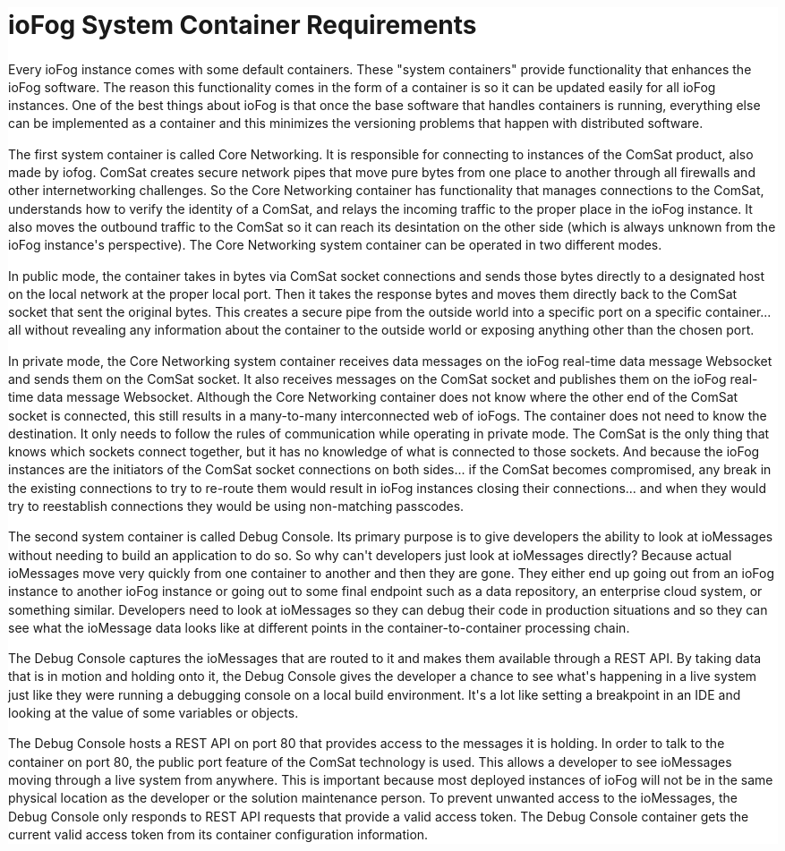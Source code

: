 # ioFog System Container Requirements

Every ioFog instance comes with some default containers. These "system containers" provide functionality that enhances the ioFog software. The reason this functionality comes in the form of a container is so it can be updated easily for all ioFog instances. One of the best things about ioFog is that once the base software that handles containers is running, everything else can be implemented as a container and this minimizes the versioning problems that happen with distributed software.

The first system container is called Core Networking. It is responsible for connecting to instances of the ComSat product, also made by iofog. ComSat creates secure network pipes that move pure bytes from one place to another through all firewalls and other internetworking challenges. So the Core Networking container has functionality that manages connections to the ComSat, understands how to verify the identity of a ComSat, and relays the incoming traffic to the proper place in the ioFog instance. It also moves the outbound traffic to the ComSat so it can reach its desintation on the other side (which is always unknown from the ioFog instance's perspective). The Core Networking system container can be operated in two different modes.

In public mode, the container takes in bytes via ComSat socket connections and sends those bytes directly to a designated host on the local network at the proper local port. Then it takes the response bytes and moves them directly back to the ComSat socket that sent the original bytes. This creates a secure pipe from the outside world into a specific port on a specific container... all without revealing any information about the container to the outside world or exposing anything other than the chosen port.

In private mode, the Core Networking system container receives data messages on the ioFog real-time data message Websocket and sends them on the ComSat socket. It also receives messages on the ComSat socket and publishes them on the ioFog real-time data message Websocket. Although the Core Networking container does not know where the other end of the ComSat socket is connected, this still results in a many-to-many interconnected web of ioFogs. The container does not need to know the destination. It only needs to follow the rules of communication while operating in private mode. The ComSat is the only thing that knows which sockets connect together, but it has no knowledge of what is connected to those sockets. And because the ioFog instances are the initiators of the ComSat socket connections on both sides... if the ComSat becomes compromised, any break in the existing connections to try to re-route them would result in ioFog instances closing their connections... and when they would try to reestablish connections they would be using non-matching passcodes.

The second system container is called Debug Console. Its primary purpose is to give developers the ability to look at ioMessages without needing to build an application to do so. So why can't developers just look at ioMessages directly? Because actual ioMessages move very quickly from one container to another and then they are gone. They either end up going out from an ioFog instance to another ioFog instance or going out to some final endpoint such as a data repository, an enterprise cloud system, or something similar. Developers need to look at ioMessages so they can debug their code in production situations and so they can see what the ioMessage data looks like at different points in the container-to-container processing chain.

The Debug Console captures the ioMessages that are routed to it and makes them available through a REST API. By taking data that is in motion and holding onto it, the Debug Console gives the developer a chance to see what's happening in a live system just like they were running a debugging console on a local build environment. It's a lot like setting a breakpoint in an IDE and looking at the value of some variables or objects.

The Debug Console hosts a REST API on port 80 that provides access to the messages it is holding. In order to talk to the container on port 80, the public port feature of the ComSat technology is used. This allows a developer to see ioMessages moving through a live system from anywhere. This is important because most deployed instances of ioFog will not be in the same physical location as the developer or the solution maintenance person. To prevent unwanted access to the ioMessages, the Debug Console only responds to REST API requests that provide a valid access token. The Debug Console container gets the current valid access token from its container configuration information.
